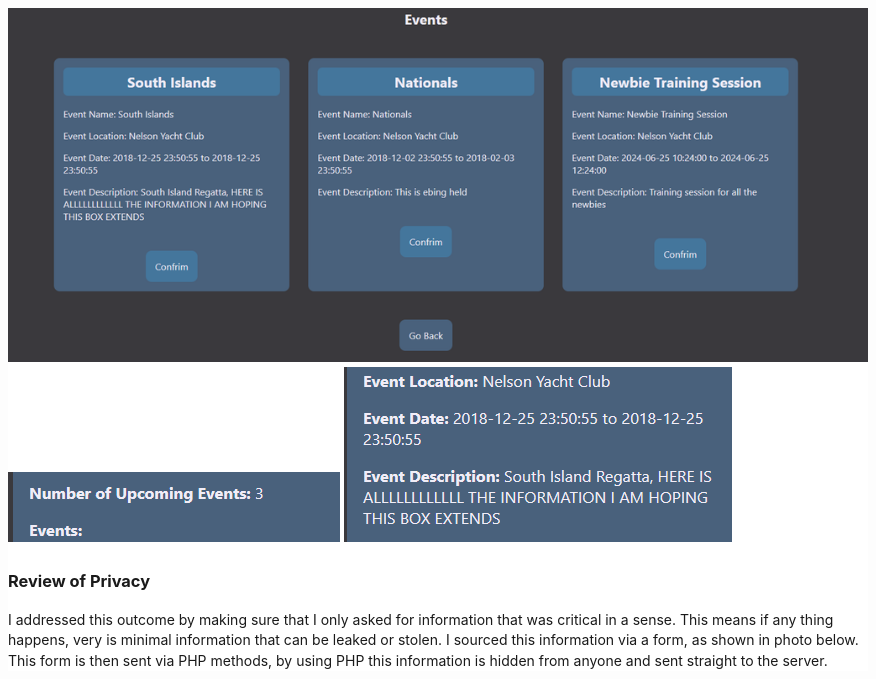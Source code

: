 ![Alt text](images/dev/image-11.png)
![Alt text](images/dev/image-12.png)
![Alt text](images/dev/image-13.png)


### Review of Privacy

I addressed this outcome by making sure that I only asked for information that was critical in a sense. This means if any thing happens, very is minimal information that can be leaked or stolen. I sourced this information via a form, as shown in photo below. This form is then sent via PHP methods, by using PHP this information is hidden from anyone and sent straight to the server. 
